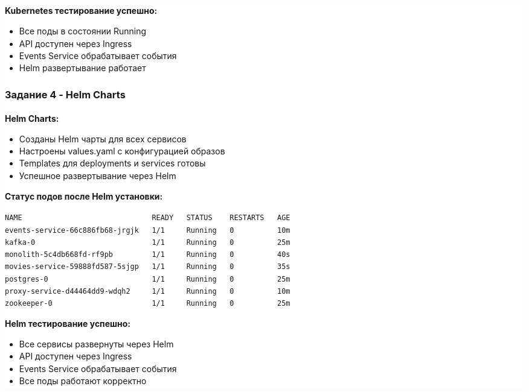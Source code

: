 **Kubernetes тестирование успешно:**
- Все поды в состоянии Running
- API доступен через Ingress
- Events Service обрабатывает события
- Helm развертывание работает

### Задание 4 - Helm Charts

**Helm Charts:**
- Созданы Helm чарты для всех сервисов
- Настроены values.yaml с конфигурацией образов
- Templates для deployments и services готовы
- Успешное развертывание через Helm

**Статус подов после Helm установки:**
```
NAME                              READY   STATUS    RESTARTS   AGE
events-service-66c886fb68-jrgjk   1/1     Running   0          10m
kafka-0                           1/1     Running   0          25m
monolith-5c4db668fd-rf9pb         1/1     Running   0          40s
movies-service-59888fd587-5sjgp   1/1     Running   0          35s
postgres-0                        1/1     Running   0          25m
proxy-service-d44464dd9-wdqh2     1/1     Running   0          10m
zookeeper-0                       1/1     Running   0          25m
```

**Helm тестирование успешно:**
- Все сервисы развернуты через Helm
- API доступен через Ingress
- Events Service обрабатывает события
- Все поды работают корректно
